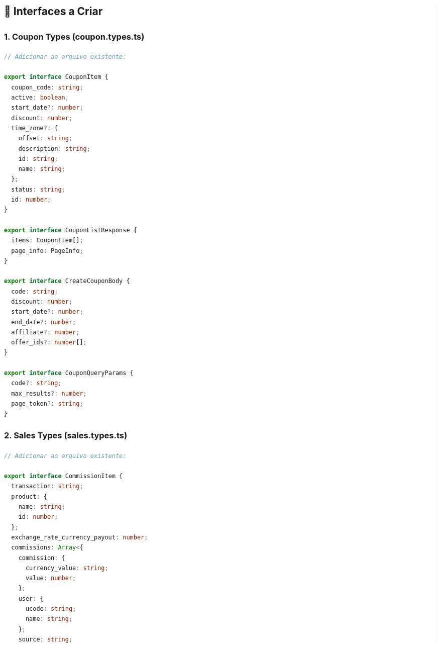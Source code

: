 ## 📝 Interfaces a Criar

### **1. Coupon Types** (coupon.types.ts)
```typescript
// Adicionar ao arquivo existente:

export interface CouponItem {
  coupon_code: string;
  active: boolean;
  start_date?: number;
  discount: number;
  time_zone?: {
    offset: string;
    description: string;
    id: string;
    name: string;
  };
  status: string;
  id: number;
}

export interface CouponListResponse {
  items: CouponItem[];
  page_info: PageInfo;
}

export interface CreateCouponBody {
  code: string;
  discount: number;
  start_date?: number;
  end_date?: number;
  affiliate?: number;
  offer_ids?: number[];
}

export interface CouponQueryParams {
  code?: string;
  max_results?: number;
  page_token?: string;
}
```

### **2. Sales Types** (sales.types.ts)
```typescript
// Adicionar ao arquivo existente:

export interface CommissionItem {
  transaction: string;
  product: {
    name: string;
    id: number;
  };
  exchange_rate_currency_payout: number;
  commissions: Array<{
    commission: {
      currency_value: string;
      value: number;
    };
    user: {
      ucode: string;
      name: string;
    };
    source: string;
```
